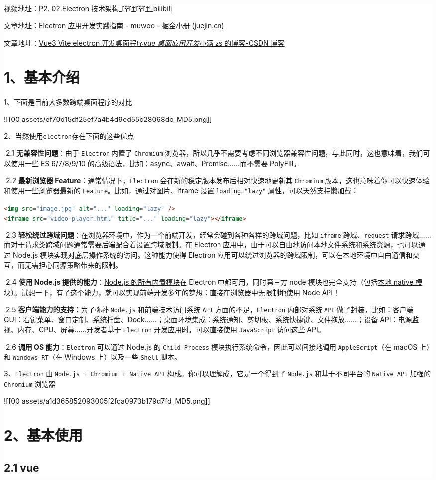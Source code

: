 视频地址：[P2. 02.Electron 技术架构\_哔哩哔哩\_bilibili](https://www.bilibili.com/video/BV1xd4y1J7dB?p=2&spm_id_from=pageDriver&vd_source=2d46cc0fa105788201e3e43d9c83f528)

文章地址：[Electron 应用开发实践指南 - muwoo - 掘金小册 (juejin.cn)](https://juejin.cn/book/7302990019642261567/section/7302990019164110887)

文章地址：[Vue3 Vite electron 开发桌面程序*vue 桌面应用开发*小满 zs 的博客-CSDN 博客](https://blog.csdn.net/qq1195566313/article/details/131713875?ops_request_misc=%7B%22request%5Fid%22%3A%22169971691616800197096226%22%2C%22scm%22%3A%2220140713.130102334.pc%5Fblog.%22%7D&request_id=169971691616800197096226&biz_id=0&utm_medium=distribute.pc_search_result.none-task-blog-2~blog~first_rank_ecpm_v1~rank_v31_ecpm-2-131713875-null-null.nonecase&utm_term=electron&spm=1018.2226.3001.4450)

# 1、基本介绍

1、下面是目前大多数跨端桌面程序的对比

![[00 assets/ef70d15df25ef7a4b4d9ed55c28068dc_MD5.png]]

2、当然使用`electron`存在下面的这些优点

​ 2.1 **无兼容性问题**：由于 `Electron` 内置了 `Chromium` 浏览器，所以几乎不需要考虑不同浏览器兼容性问题。与此同时，这也意味着，我们可以使用一些 ES 6/7/8/9/10 的高级语法，比如：async、await、Promise……而不需要 PolyFill。

​ 2.2 **最新浏览器 Feature**：通常情况下，`Electron` 会在新的稳定版本发布后相对快速地更新其 `Chromium` 版本，这也意味着你可以快速体验和使用一些浏览器最新的 `Feature`。比如，通过对图片、iframe 设置 `loading="lazy"` 属性，可以天然支持懒加载：

```html
<img src="image.jpg" alt="..." loading="lazy" />
<iframe src="video-player.html" title="..." loading="lazy"></iframe>
```

​ 2.3 **轻松绕过跨域问题**：在浏览器环境中，作为一个前端开发，经常会碰到各种各样的跨域问题，比如 `iframe` 跨域、`request` 请求跨域……而对于请求类跨域问题通常需要后端配合着设置跨域限制。在 Electron 应用中，由于可以自由地访问本地文件系统和系统资源，也可以通过 Node.js 模块实现对底层操作系统的访问。这种能力使得 Electron 应用可以绕过浏览器的跨域限制，可以在本地环境中自由通信和交互，而无需担心同源策略带来的限制。

​ 2.4 **使用 Node.js 提供的能力**：[Node.js 的所有内置模块](https://link.juejin.cn/?target=https%3A%2F%2Fnodejs.org%2Fapi%2F)在 Electron 中都可用，同时第三方 node 模块也完全支持（包括[本地 native 模块](https://link.juejin.cn/?target=https%3A%2F%2Fwww.electronjs.org%2Fzh%2Fdocs%2Flatest%2Ftutorial%2Fusing-native-node-modules)）。试想一下，有了这个能力，就可以实现前端开发多年的梦想：直接在浏览器中无限制地使用 Node API！

​ 2.5 **客户端能力的支持**：为了弥补 `Node.js` 和前端技术访问系统 `API` 方面的不足，`Electron` 内部对系统 `API` 做了封装，比如：客户端 GUI：右键菜单、窗⼝定制、系统托盘、Dock……；桌⾯环境集成：系统通知、剪切板、系统快捷键、⽂件拖放……；设备 API：电源监视、内存、CPU、屏幕……开发者基于 `Electron` 开发应用时，可以直接使用 `JavaScript` 访问这些 API。

​ 2.6 **调用 OS 能力**：`Electron` 可以通过 Node.js 的 `Child Process` 模块执行系统命令，因此可以间接地调用 `AppleScript`（在 macOS 上）和 `Windows RT`（在 Windows 上）以及一些 `Shell` 脚本。

3、`Electron` 由 `Node.js + Chromium + Native API` 构成。你可以理解成，它是一个得到了 `Node.js` 和基于不同平台的 `Native API` 加强的 `Chromium` 浏览器

![[00 assets/a1d365852093005f2fca0973b179d7fd_MD5.png]]

# 2、基本使用

## 2.1 vue
